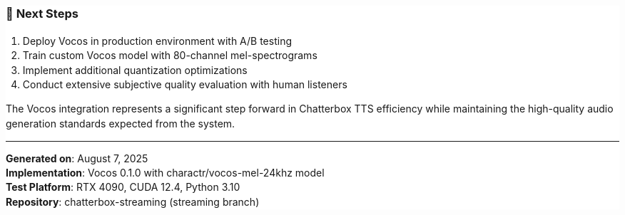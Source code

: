 ### 🚀 **Next Steps**
1. Deploy Vocos in production environment with A/B testing
2. Train custom Vocos model with 80-channel mel-spectrograms
3. Implement additional quantization optimizations
4. Conduct extensive subjective quality evaluation with human listeners

The Vocos integration represents a significant step forward in Chatterbox TTS efficiency while maintaining the high-quality audio generation standards expected from the system.

---

**Generated on**: August 7, 2025  
**Implementation**: Vocos 0.1.0 with charactr/vocos-mel-24khz model  
**Test Platform**: RTX 4090, CUDA 12.4, Python 3.10  
**Repository**: chatterbox-streaming (streaming branch)